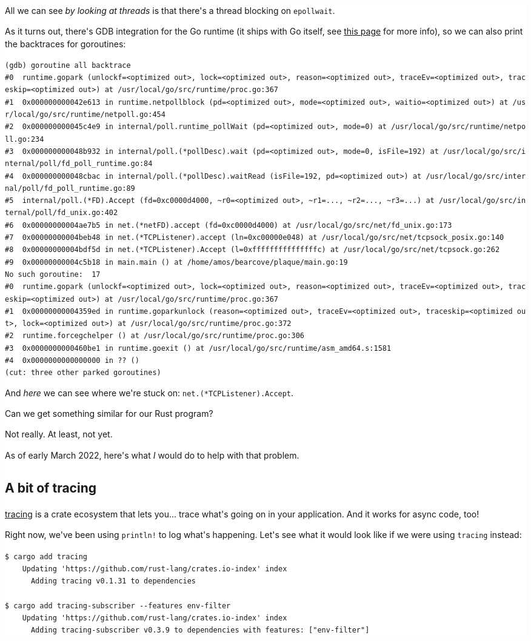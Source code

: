 All we can see _by looking at threads_ is that there's a thread blocking on `epollwait`.

As it turns out, there's GDB integration for the Go runtime (it ships with Go itself, see [this page](https://go.dev/doc/gdb) for more info), so we can also print the backtraces for goroutines:

```
(gdb) goroutine all backtrace
#0  runtime.gopark (unlockf=<optimized out>, lock=<optimized out>, reason=<optimized out>, traceEv=<optimized out>, traceskip=<optimized out>) at /usr/local/go/src/runtime/proc.go:367
#1  0x000000000042e613 in runtime.netpollblock (pd=<optimized out>, mode=<optimized out>, waitio=<optimized out>) at /usr/local/go/src/runtime/netpoll.go:454
#2  0x000000000045c4e9 in internal/poll.runtime_pollWait (pd=<optimized out>, mode=0) at /usr/local/go/src/runtime/netpoll.go:234
#3  0x000000000048b932 in internal/poll.(*pollDesc).wait (pd=<optimized out>, mode=0, isFile=192) at /usr/local/go/src/internal/poll/fd_poll_runtime.go:84
#4  0x000000000048cbac in internal/poll.(*pollDesc).waitRead (isFile=192, pd=<optimized out>) at /usr/local/go/src/internal/poll/fd_poll_runtime.go:89
#5  internal/poll.(*FD).Accept (fd=0xc0000d4000, ~r0=<optimized out>, ~r1=..., ~r2=..., ~r3=...) at /usr/local/go/src/internal/poll/fd_unix.go:402
#6  0x00000000004ae7b5 in net.(*netFD).accept (fd=0xc0000d4000) at /usr/local/go/src/net/fd_unix.go:173
#7  0x00000000004beb48 in net.(*TCPListener).accept (ln=0xc00000e048) at /usr/local/go/src/net/tcpsock_posix.go:140
#8  0x00000000004bdf5d in net.(*TCPListener).Accept (l=0xfffffffffffffffc) at /usr/local/go/src/net/tcpsock.go:262
#9  0x00000000004c5b18 in main.main () at /home/amos/bearcove/plaque/main.go:19
No such goroutine:  17
#0  runtime.gopark (unlockf=<optimized out>, lock=<optimized out>, reason=<optimized out>, traceEv=<optimized out>, traceskip=<optimized out>) at /usr/local/go/src/runtime/proc.go:367
#1  0x00000000004359ed in runtime.goparkunlock (reason=<optimized out>, traceEv=<optimized out>, traceskip=<optimized out>, lock=<optimized out>) at /usr/local/go/src/runtime/proc.go:372
#2  runtime.forcegchelper () at /usr/local/go/src/runtime/proc.go:306
#3  0x0000000000460be1 in runtime.goexit () at /usr/local/go/src/runtime/asm_amd64.s:1581
#4  0x0000000000000000 in ?? ()
(cut: three other parked goroutines)
```

And _here_ we can see where we're stuck on: `net.(*TCPListener).Accept`.

Can we get something similar for our Rust program?

Not really. At least, not yet.

As of early March 2022, here's what _I_ would do to help with that problem.

A bit of tracing
----------------

[tracing](https://lib.rs/crates/tracing) is a crate ecosystem that lets you... trace what's going on in your application. And it works for async code, too!

Right now, we've been using `println!` to log what's happening. Let's see what it would look like if we were using `tracing` instead:

```
$ cargo add tracing   
    Updating 'https://github.com/rust-lang/crates.io-index' index
      Adding tracing v0.1.31 to dependencies

$ cargo add tracing-subscriber --features env-filter
    Updating 'https://github.com/rust-lang/crates.io-index' index
      Adding tracing-subscriber v0.3.9 to dependencies with features: ["env-filter"]
```
